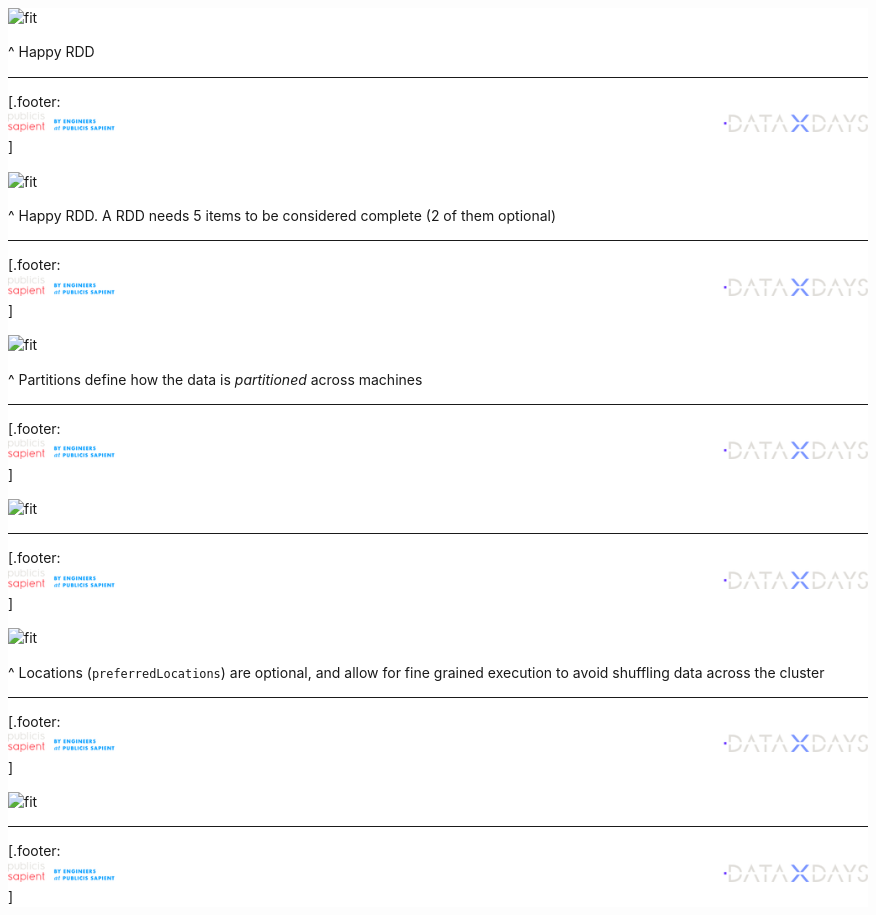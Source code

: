 ![fit](Images/RDD-0.png)

^ Happy RDD

---

[.footer: ![left](images/dataxdaysfooter.png)]

![fit](Images/RDD-1.png)

^ Happy RDD. A RDD needs 5 items to be considered complete (2 of them optional)

---

[.footer: ![left](images/dataxdaysfooter.png)]

![fit](Images/RDD-2.png)

^ Partitions define how the data is _partitioned_ across machines

---

[.footer: ![left](images/dataxdaysfooter.png)]

![fit](Images/RDD-3.png)

---

[.footer: ![left](images/dataxdaysfooter.png)]

![fit](Images/RDD-4.png)

^ Locations (`preferredLocations`) are optional, and allow for fine grained
execution to avoid shuffling data across the cluster

---

[.footer: ![left](images/dataxdaysfooter.png)]

![fit](Images/RDD-5.png)

---

[.footer: ![left](images/dataxdaysfooter.png)]
